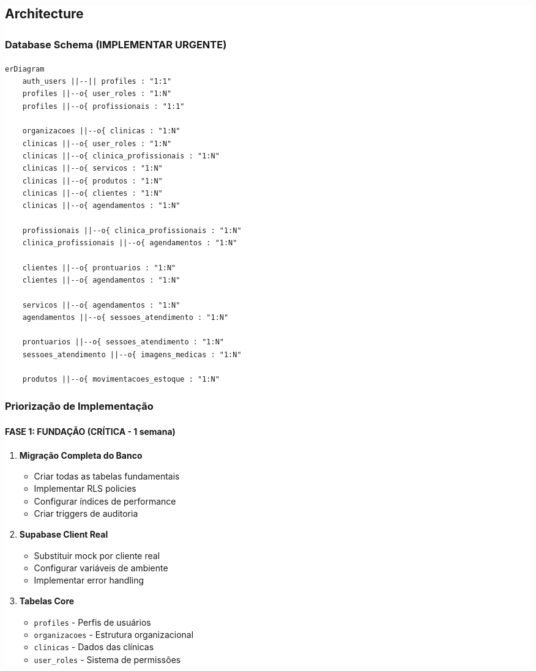 ## Architecture

### Database Schema (IMPLEMENTAR URGENTE)

```mermaid
erDiagram
    auth_users ||--|| profiles : "1:1"
    profiles ||--o{ user_roles : "1:N"
    profiles ||--o{ profissionais : "1:1"
    
    organizacoes ||--o{ clinicas : "1:N"
    clinicas ||--o{ user_roles : "1:N"
    clinicas ||--o{ clinica_profissionais : "1:N"
    clinicas ||--o{ servicos : "1:N"
    clinicas ||--o{ produtos : "1:N"
    clinicas ||--o{ clientes : "1:N"
    clinicas ||--o{ agendamentos : "1:N"
    
    profissionais ||--o{ clinica_profissionais : "1:N"
    clinica_profissionais ||--o{ agendamentos : "1:N"
    
    clientes ||--o{ prontuarios : "1:N"
    clientes ||--o{ agendamentos : "1:N"
    
    servicos ||--o{ agendamentos : "1:N"
    agendamentos ||--o{ sessoes_atendimento : "1:N"
    
    prontuarios ||--o{ sessoes_atendimento : "1:N"
    sessoes_atendimento ||--o{ imagens_medicas : "1:N"
    
    produtos ||--o{ movimentacoes_estoque : "1:N"
```

### Priorização de Implementação

#### FASE 1: FUNDAÇÃO (CRÍTICA - 1 semana)
1. **Migração Completa do Banco**
   - Criar todas as tabelas fundamentais
   - Implementar RLS policies
   - Configurar índices de performance
   - Criar triggers de auditoria

2. **Supabase Client Real**
   - Substituir mock por cliente real
   - Configurar variáveis de ambiente
   - Implementar error handling

3. **Tabelas Core**
   - `profiles` - Perfis de usuários
   - `organizacoes` - Estrutura organizacional
   - `clinicas` - Dados das clínicas
   - `user_roles` - Sistema de permissões

